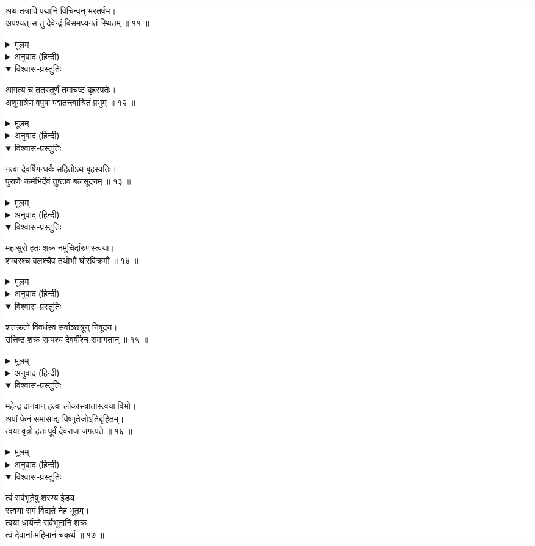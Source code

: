 अथ तत्रापि पद्मानि विचिन्वन् भरतर्षभ।  
अपश्यत् स तु देवेन्द्रं बिसमध्यगतं स्थितम् ॥ ११ ॥
</details>

<details><summary>मूलम्</summary></details>

<details><summary>अनुवाद (हिन्दी)</summary></details>

<details open><summary>विश्वास-प्रस्तुतिः</summary>

आगत्य च ततस्तूर्णं तमाचष्ट बृहस्पतेः।  
अणुमात्रेण वपुषा पद्मतन्त्वाश्रितं प्रभुम् ॥ १२ ॥
</details>

<details><summary>मूलम्</summary></details>

<details><summary>अनुवाद (हिन्दी)</summary></details>

<details open><summary>विश्वास-प्रस्तुतिः</summary>

गत्वा देवर्षिगन्धर्वैः सहितोऽथ बृहस्पतिः।  
पुराणैः कर्मभिर्देवं तुष्टाव बलसूदनम् ॥ १३ ॥
</details>

<details><summary>मूलम्</summary></details>

<details><summary>अनुवाद (हिन्दी)</summary></details>

<details open><summary>विश्वास-प्रस्तुतिः</summary>

महासुरो हतः शक्र नमुचिर्दारुणस्त्वया।  
शम्बरश्च बलश्चैव तथोभौ घोरविक्रमौ ॥ १४ ॥
</details>

<details><summary>मूलम्</summary></details>

<details><summary>अनुवाद (हिन्दी)</summary></details>

<details open><summary>विश्वास-प्रस्तुतिः</summary>

शतक्रतो विवर्धस्व सर्वाञ्छत्रून् निषूदय।  
उत्तिष्ठ शक्र सम्पश्य देवर्षींश्च समागतान् ॥ १५ ॥
</details>

<details><summary>मूलम्</summary></details>

<details><summary>अनुवाद (हिन्दी)</summary></details>

<details open><summary>विश्वास-प्रस्तुतिः</summary>

महेन्द्र दानवान् हत्वा लोकास्त्रातास्त्वया विभो।  
अपां फेनं समासाद्य विष्णुतेजोऽतिबृंहितम्।  
त्वया वृत्रो हतः पूर्वं देवराज जगत्पते ॥ १६ ॥
</details>

<details><summary>मूलम्</summary></details>

<details><summary>अनुवाद (हिन्दी)</summary></details>

<details open><summary>विश्वास-प्रस्तुतिः</summary>

त्वं सर्वभूतेषु शरण्य ईड्य-  
स्त्वया समं विद्यते नेह भूतम्।  
त्वया धार्यन्ते सर्वभूतानि शक्र  
त्वं देवानां महिमानं चकर्थ ॥ १७ ॥
</details>

